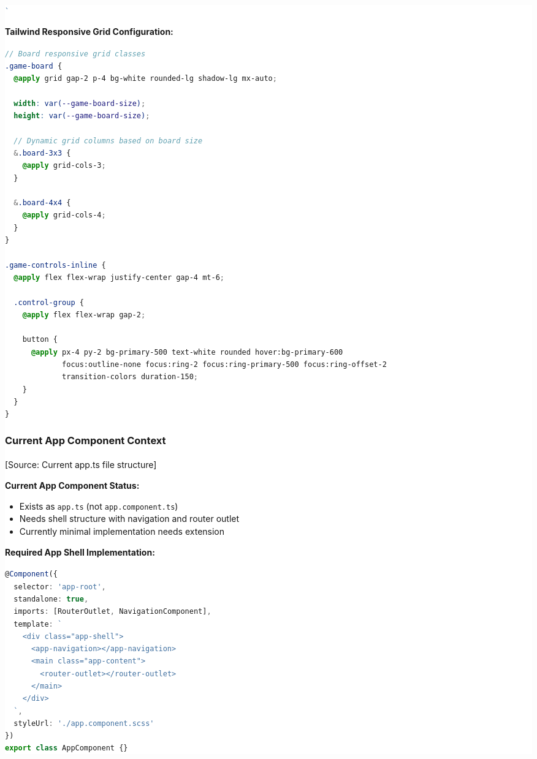 ```typescript
`
```

**Tailwind Responsive Grid Configuration:**
```scss
// Board responsive grid classes
.game-board {
  @apply grid gap-2 p-4 bg-white rounded-lg shadow-lg mx-auto;
  
  width: var(--game-board-size);
  height: var(--game-board-size);
  
  // Dynamic grid columns based on board size
  &.board-3x3 {
    @apply grid-cols-3;
  }
  
  &.board-4x4 {
    @apply grid-cols-4;
  }
}

.game-controls-inline {
  @apply flex flex-wrap justify-center gap-4 mt-6;
  
  .control-group {
    @apply flex flex-wrap gap-2;
    
    button {
      @apply px-4 py-2 bg-primary-500 text-white rounded hover:bg-primary-600 
             focus:outline-none focus:ring-2 focus:ring-primary-500 focus:ring-offset-2
             transition-colors duration-150;
    }
  }
}
```

### Current App Component Context
[Source: Current app.ts file structure]

**Current App Component Status:**
- Exists as `app.ts` (not `app.component.ts`)
- Needs shell structure with navigation and router outlet
- Currently minimal implementation needs extension

**Required App Shell Implementation:**
```typescript
@Component({
  selector: 'app-root',
  standalone: true,
  imports: [RouterOutlet, NavigationComponent],
  template: `
    <div class="app-shell">
      <app-navigation></app-navigation>
      <main class="app-content">
        <router-outlet></router-outlet>
      </main>
    </div>
  `,
  styleUrl: './app.component.scss'
})
export class AppComponent {}
```
